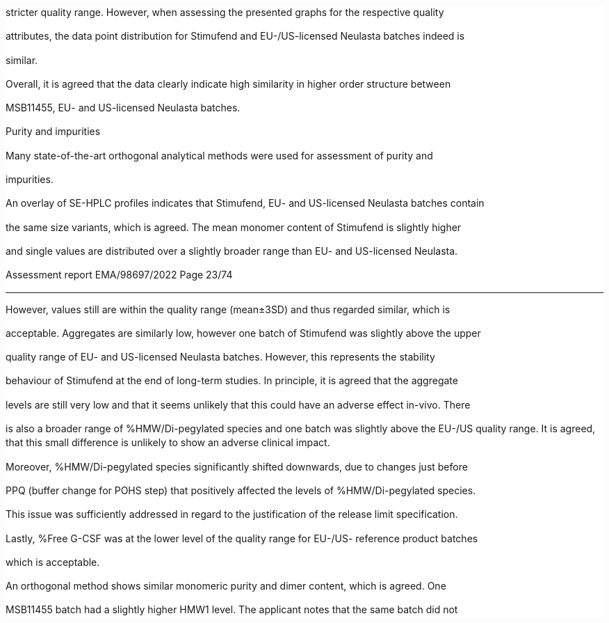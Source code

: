 stricter quality range. However, when assessing the presented graphs for the respective quality

attributes, the data point distribution for Stimufend and EU-/US-licensed Neulasta batches indeed is

similar.

Overall, it is agreed that the data clearly indicate high similarity in higher order structure between

MSB11455, EU- and US-licensed Neulasta batches.

Purity and impurities

Many state-of-the-art orthogonal analytical methods were used for assessment of purity and

impurities.

An overlay of SE-HPLC profiles indicates that Stimufend, EU- and US-licensed Neulasta batches contain

the same size variants, which is agreed. The mean monomer content of Stimufend is slightly higher

and single values are distributed over a slightly broader range than EU- and US-licensed Neulasta.

Assessment report
EMA/98697/2022 Page 23/74


-----

However, values still are within the quality range (mean±3SD) and thus regarded similar, which is

acceptable. Aggregates are similarly low, however one batch of Stimufend was slightly above the upper

quality range of EU- and US-licensed Neulasta batches. However, this represents the stability

behaviour of Stimufend at the end of long-term studies. In principle, it is agreed that the aggregate

levels are still very low and that it seems unlikely that this could have an adverse effect in-vivo. There

is also a broader range of %HMW/Di-pegylated species and one batch was slightly above the EU-/US
quality range. It is agreed, that this small difference is unlikely to show an adverse clinical impact.

Moreover, %HMW/Di-pegylated species significantly shifted downwards, due to changes just before

PPQ (buffer change for POHS step) that positively affected the levels of %HMW/Di-pegylated species.

This issue was sufficiently addressed in regard to the justification of the release limit specification.

Lastly, %Free G-CSF was at the lower level of the quality range for EU-/US- reference product batches

which is acceptable.

An orthogonal method shows similar monomeric purity and dimer content, which is agreed. One

MSB11455 batch had a slightly higher HMW1 level. The applicant notes that the same batch did not

